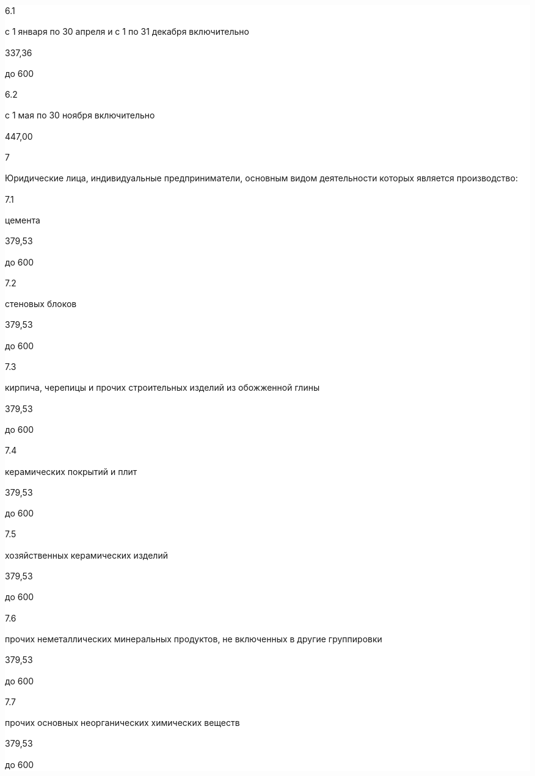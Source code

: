 <td><p></p></td>
<td><p></p></td>
</tr>
<tr>
<td><p>6.1</p></td>
<td><p>с 1 января по 30 апреля и с 1 по 31 декабря включительно</p></td>
<td><p>337,36</p></td>
<td><p>до 600</p></td>
</tr>
<tr>
<td><p>6.2</p></td>
<td><p>с 1 мая по 30 ноября включительно</p></td>
<td><p>447,00</p></td>
</tr>
<tr>
<td><p>7</p></td>
<td><p>Юридические лица, индивидуальные предприниматели, основным видом деятельности которых является производство:</p></td>
<td><p></p></td>
<td><p></p></td>
</tr>
<tr>
<td><p>7.1</p></td>
<td><p>цемента</p></td>
<td><p>379,53</p></td>
<td><p>до 600</p></td>
</tr>
<tr>
<td><p>7.2</p></td>
<td><p>стеновых блоков</p></td>
<td><p>379,53</p></td>
<td><p>до 600</p></td>
</tr>
<tr>
<td><p>7.3</p></td>
<td><p>кирпича, черепицы и прочих строительных изделий из обожженной глины</p></td>
<td><p>379,53</p></td>
<td><p>до 600</p></td>
</tr>
<tr>
<td><p>7.4</p></td>
<td><p>керамических покрытий и плит</p></td>
<td><p>379,53</p></td>
<td><p>до 600</p></td>
</tr>
<tr>
<td><p>7.5</p></td>
<td><p>хозяйственных керамических изделий</p></td>
<td><p>379,53</p></td>
<td><p>до 600</p></td>
</tr>
<tr>
<td><p>7.6</p></td>
<td><p>прочих неметаллических минеральных продуктов, не включенных в другие группировки</p></td>
<td><p>379,53</p></td>
<td><p>до 600</p></td>
</tr>
<tr>
<td><p>7.7</p></td>
<td><p>прочих основных неорганических химических веществ</p></td>
<td><p>379,53</p></td>
<td><p>до 600</p></td>
</tr>
<tr>